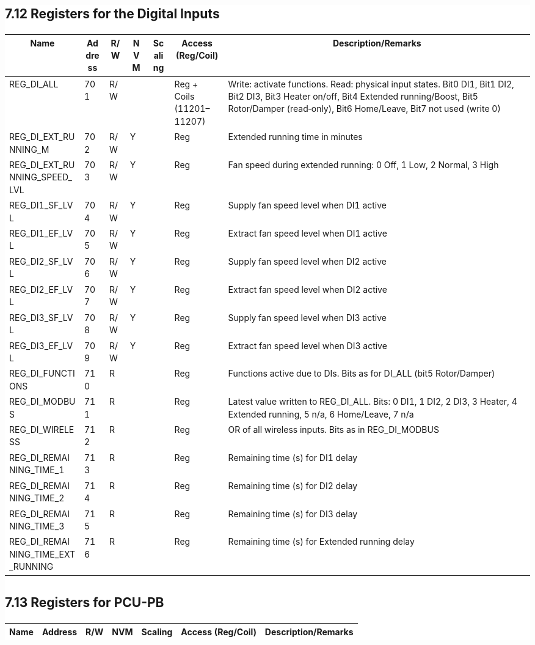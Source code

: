 ## 7.12 Registers for the Digital Inputs

| Name                              | Address | R/W | NVM | Scaling | Access (Reg/Coil)         | Description/Remarks                                                                                                                                                                                            |
|-----------------------------------|---------|-----|-----|---------|---------------------------|----------------------------------------------------------------------------------------------------------------------------------------------------------------------------------------------------------------|
| REG_DI_ALL                        | 701     | R/W |     |         | Reg + Coils (11201–11207) | Write: activate functions. Read: physical input states. Bit0 DI1, Bit1 DI2, Bit2 DI3, Bit3 Heater on/off, Bit4 Extended running/Boost, Bit5 Rotor/Damper (read‑only), Bit6 Home/Leave, Bit7 not used (write 0) |
| REG_DI_EXT_RUNNING_M              | 702     | R/W | Y   |         | Reg                       | Extended running time in minutes                                                                                                                                                                               |
| REG_DI_EXT_RUNNING_SPEED_LVL      | 703     | R/W | Y   |         | Reg                       | Fan speed during extended running: 0 Off, 1 Low, 2 Normal, 3 High                                                                                                                                              |
| REG_DI1_SF_LVL                    | 704     | R/W | Y   |         | Reg                       | Supply fan speed level when DI1 active                                                                                                                                                                         |
| REG_DI1_EF_LVL                    | 705     | R/W | Y   |         | Reg                       | Extract fan speed level when DI1 active                                                                                                                                                                        |
| REG_DI2_SF_LVL                    | 706     | R/W | Y   |         | Reg                       | Supply fan speed level when DI2 active                                                                                                                                                                         |
| REG_DI2_EF_LVL                    | 707     | R/W | Y   |         | Reg                       | Extract fan speed level when DI2 active                                                                                                                                                                        |
| REG_DI3_SF_LVL                    | 708     | R/W | Y   |         | Reg                       | Supply fan speed level when DI3 active                                                                                                                                                                         |
| REG_DI3_EF_LVL                    | 709     | R/W | Y   |         | Reg                       | Extract fan speed level when DI3 active                                                                                                                                                                        |
| REG_DI_FUNCTIONS                  | 710     | R   |     |         | Reg                       | Functions active due to DIs. Bits as for DI_ALL (bit5 Rotor/Damper)                                                                                                                                            |
| REG_DI_MODBUS                     | 711     | R   |     |         | Reg                       | Latest value written to REG_DI_ALL. Bits: 0 DI1, 1 DI2, 2 DI3, 3 Heater, 4 Extended running, 5 n/a, 6 Home/Leave, 7 n/a                                                                                        |
| REG_DI_WIRELESS                   | 712     | R   |     |         | Reg                       | OR of all wireless inputs. Bits as in REG_DI_MODBUS                                                                                                                                                            |
| REG_DI_REMAINING_TIME_1           | 713     | R   |     |         | Reg                       | Remaining time (s) for DI1 delay                                                                                                                                                                               |
| REG_DI_REMAINING_TIME_2           | 714     | R   |     |         | Reg                       | Remaining time (s) for DI2 delay                                                                                                                                                                               |
| REG_DI_REMAINING_TIME_3           | 715     | R   |     |         | Reg                       | Remaining time (s) for DI3 delay                                                                                                                                                                               |
| REG_DI_REMAINING_TIME_EXT_RUNNING | 716     | R   |     |         | Reg                       | Remaining time (s) for Extended running delay                                                                                                                                                                  |

## 7.13 Registers for PCU-PB

| Name              | Address | R/W | NVM | Scaling | Access (Reg/Coil)         | Description/Remarks                                                                      |
|-------------------|---------|-----|-----|---------|---------------------------|------------------------------------------------------------------------------------------|